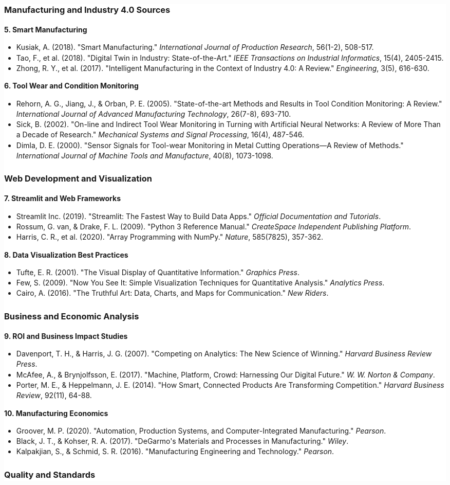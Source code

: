 ### Manufacturing and Industry 4.0 Sources

**5. Smart Manufacturing**
- Kusiak, A. (2018). "Smart Manufacturing." *International Journal of Production Research*, 56(1-2), 508-517.
- Tao, F., et al. (2018). "Digital Twin in Industry: State-of-the-Art." *IEEE Transactions on Industrial Informatics*, 15(4), 2405-2415.
- Zhong, R. Y., et al. (2017). "Intelligent Manufacturing in the Context of Industry 4.0: A Review." *Engineering*, 3(5), 616-630.

**6. Tool Wear and Condition Monitoring**
- Rehorn, A. G., Jiang, J., & Orban, P. E. (2005). "State-of-the-art Methods and Results in Tool Condition Monitoring: A Review." *International Journal of Advanced Manufacturing Technology*, 26(7-8), 693-710.
- Sick, B. (2002). "On-line and Indirect Tool Wear Monitoring in Turning with Artificial Neural Networks: A Review of More Than a Decade of Research." *Mechanical Systems and Signal Processing*, 16(4), 487-546.
- Dimla, D. E. (2000). "Sensor Signals for Tool-wear Monitoring in Metal Cutting Operations—A Review of Methods." *International Journal of Machine Tools and Manufacture*, 40(8), 1073-1098.

### Web Development and Visualization

**7. Streamlit and Web Frameworks**
- Streamlit Inc. (2019). "Streamlit: The Fastest Way to Build Data Apps." *Official Documentation and Tutorials*.
- Rossum, G. van, & Drake, F. L. (2009). "Python 3 Reference Manual." *CreateSpace Independent Publishing Platform*.
- Harris, C. R., et al. (2020). "Array Programming with NumPy." *Nature*, 585(7825), 357-362.

**8. Data Visualization Best Practices**
- Tufte, E. R. (2001). "The Visual Display of Quantitative Information." *Graphics Press*.
- Few, S. (2009). "Now You See It: Simple Visualization Techniques for Quantitative Analysis." *Analytics Press*.
- Cairo, A. (2016). "The Truthful Art: Data, Charts, and Maps for Communication." *New Riders*.

### Business and Economic Analysis

**9. ROI and Business Impact Studies**
- Davenport, T. H., & Harris, J. G. (2007). "Competing on Analytics: The New Science of Winning." *Harvard Business Review Press*.
- McAfee, A., & Brynjolfsson, E. (2017). "Machine, Platform, Crowd: Harnessing Our Digital Future." *W. W. Norton & Company*.
- Porter, M. E., & Heppelmann, J. E. (2014). "How Smart, Connected Products Are Transforming Competition." *Harvard Business Review*, 92(11), 64-88.

**10. Manufacturing Economics**
- Groover, M. P. (2020). "Automation, Production Systems, and Computer-Integrated Manufacturing." *Pearson*.
- Black, J. T., & Kohser, R. A. (2017). "DeGarmo's Materials and Processes in Manufacturing." *Wiley*.
- Kalpakjian, S., & Schmid, S. R. (2016). "Manufacturing Engineering and Technology." *Pearson*.

### Quality and Standards
